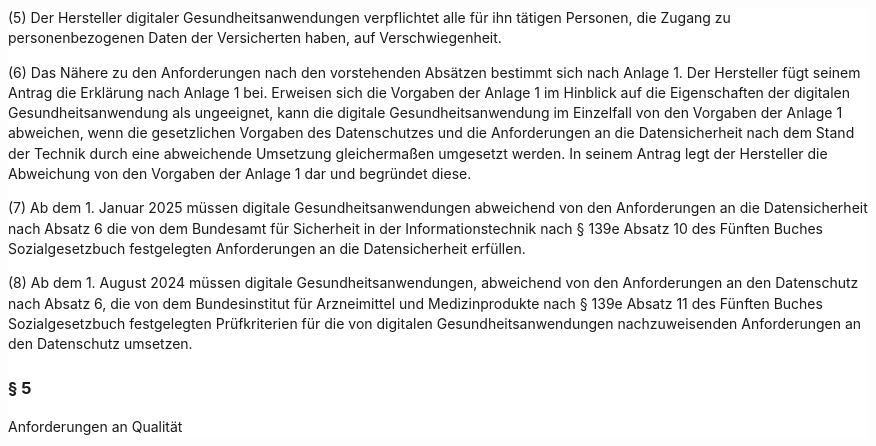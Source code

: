 </div>

<div class="jurAbsatz">

(5) Der Hersteller digitaler Gesundheitsanwendungen verpflichtet alle
für ihn tätigen Personen, die Zugang zu personenbezogenen Daten der
Versicherten haben, auf Verschwiegenheit.

</div>

<div class="jurAbsatz">

(6) Das Nähere zu den Anforderungen nach den vorstehenden Absätzen
bestimmt sich nach Anlage 1. Der Hersteller fügt seinem Antrag die
Erklärung nach Anlage 1 bei. Erweisen sich die Vorgaben der Anlage 1 im
Hinblick auf die Eigenschaften der digitalen Gesundheitsanwendung als
ungeeignet, kann die digitale Gesundheitsanwendung im Einzelfall von den
Vorgaben der Anlage 1 abweichen, wenn die gesetzlichen Vorgaben des
Datenschutzes und die Anforderungen an die Datensicherheit nach dem
Stand der Technik durch eine abweichende Umsetzung gleichermaßen
umgesetzt werden. In seinem Antrag legt der Hersteller die Abweichung
von den Vorgaben der Anlage 1 dar und begründet diese.

</div>

<div class="jurAbsatz">

(7) Ab dem 1. Januar 2025 müssen digitale Gesundheitsanwendungen
abweichend von den Anforderungen an die Datensicherheit nach Absatz 6
die von dem Bundesamt für Sicherheit in der Informationstechnik nach
§ 139e Absatz 10 des Fünften Buches Sozialgesetzbuch festgelegten
Anforderungen an die Datensicherheit erfüllen.

</div>

<div class="jurAbsatz">

(8) Ab dem 1. August 2024 müssen digitale Gesundheitsanwendungen,
abweichend von den Anforderungen an den Datenschutz nach Absatz 6, die
von dem Bundesinstitut für Arzneimittel und Medizinprodukte nach § 139e
Absatz 11 des Fünften Buches Sozialgesetzbuch festgelegten Prüfkriterien
für die von digitalen Gesundheitsanwendungen nachzuweisenden
Anforderungen an den Datenschutz umsetzen.

</div>

</div>

</div>

</div>

<span id="BJNR076800020BJNE000600000.html"></span>

### § 5  
Anforderungen an Qualität

<div>
